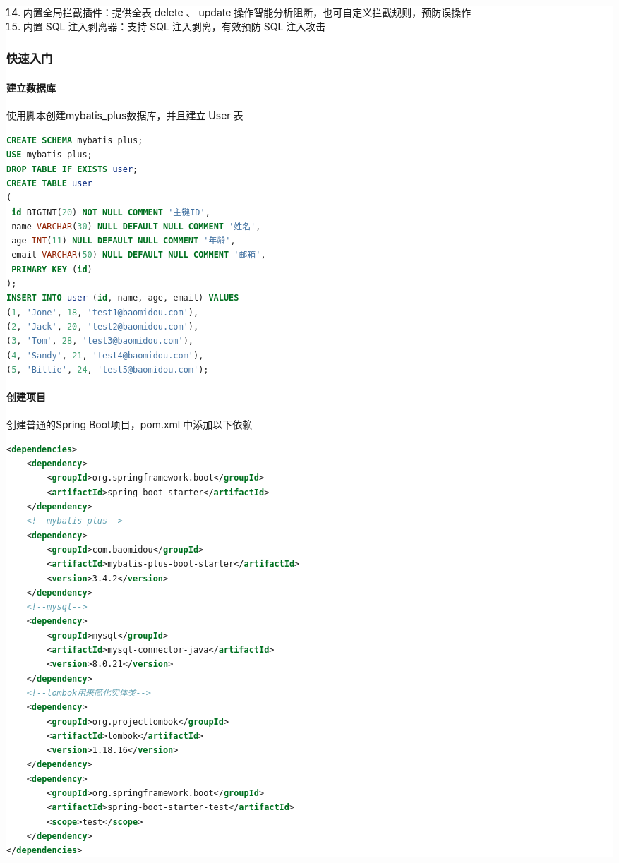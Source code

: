 14. 内置全局拦截插件：提供全表 delete 、 update 操作智能分析阻断，也可自定义拦截规则，预防误操作
15. 内置 SQL 注入剥离器：支持 SQL 注入剥离，有效预防 SQL 注入攻击

### 快速入门

#### 建立数据库

使用脚本创建mybatis_plus数据库，并且建立 User 表

```sql
CREATE SCHEMA mybatis_plus;
USE mybatis_plus;
DROP TABLE IF EXISTS user;
CREATE TABLE user
(
 id BIGINT(20) NOT NULL COMMENT '主键ID',
 name VARCHAR(30) NULL DEFAULT NULL COMMENT '姓名',
 age INT(11) NULL DEFAULT NULL COMMENT '年龄',
 email VARCHAR(50) NULL DEFAULT NULL COMMENT '邮箱',
 PRIMARY KEY (id)
);
INSERT INTO user (id, name, age, email) VALUES
(1, 'Jone', 18, 'test1@baomidou.com'),
(2, 'Jack', 20, 'test2@baomidou.com'),
(3, 'Tom', 28, 'test3@baomidou.com'),
(4, 'Sandy', 21, 'test4@baomidou.com'),
(5, 'Billie', 24, 'test5@baomidou.com');
```

#### 创建项目

创建普通的Spring Boot项目，pom.xml 中添加以下依赖

```xml
<dependencies>
    <dependency>
        <groupId>org.springframework.boot</groupId>
        <artifactId>spring-boot-starter</artifactId>
    </dependency>
    <!--mybatis-plus-->
    <dependency>
        <groupId>com.baomidou</groupId>
        <artifactId>mybatis-plus-boot-starter</artifactId>
        <version>3.4.2</version>
    </dependency>
    <!--mysql-->
    <dependency>
        <groupId>mysql</groupId>
        <artifactId>mysql-connector-java</artifactId>
        <version>8.0.21</version>
    </dependency>
    <!--lombok用来简化实体类-->
    <dependency>
        <groupId>org.projectlombok</groupId>
        <artifactId>lombok</artifactId>
        <version>1.18.16</version>
    </dependency>
    <dependency>
        <groupId>org.springframework.boot</groupId>
        <artifactId>spring-boot-starter-test</artifactId>
        <scope>test</scope>
    </dependency>
</dependencies>
```
